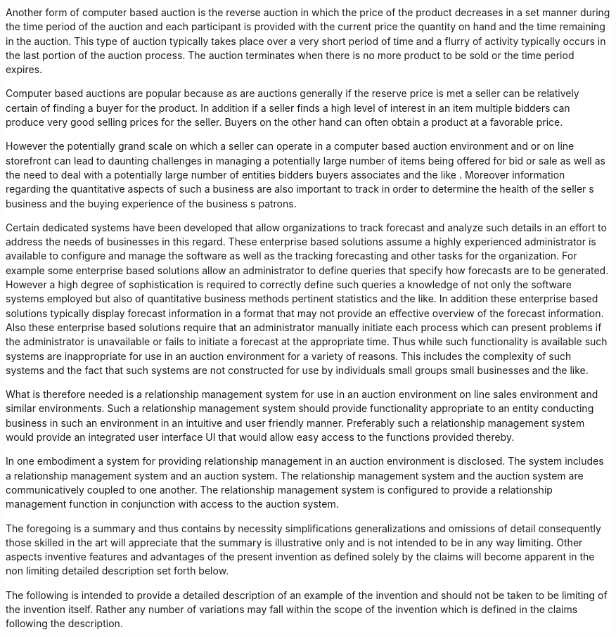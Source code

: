 
Another form of computer based auction is the reverse auction in which the price of the product decreases in a set manner during the time period of the auction and each participant is provided with the current price the quantity on hand and the time remaining in the auction. This type of auction typically takes place over a very short period of time and a flurry of activity typically occurs in the last portion of the auction process. The auction terminates when there is no more product to be sold or the time period expires.

Computer based auctions are popular because as are auctions generally if the reserve price is met a seller can be relatively certain of finding a buyer for the product. In addition if a seller finds a high level of interest in an item multiple bidders can produce very good selling prices for the seller. Buyers on the other hand can often obtain a product at a favorable price.

However the potentially grand scale on which a seller can operate in a computer based auction environment and or on line storefront can lead to daunting challenges in managing a potentially large number of items being offered for bid or sale as well as the need to deal with a potentially large number of entities bidders buyers associates and the like . Moreover information regarding the quantitative aspects of such a business are also important to track in order to determine the health of the seller s business and the buying experience of the business s patrons.

Certain dedicated systems have been developed that allow organizations to track forecast and analyze such details in an effort to address the needs of businesses in this regard. These enterprise based solutions assume a highly experienced administrator is available to configure and manage the software as well as the tracking forecasting and other tasks for the organization. For example some enterprise based solutions allow an administrator to define queries that specify how forecasts are to be generated. However a high degree of sophistication is required to correctly define such queries a knowledge of not only the software systems employed but also of quantitative business methods pertinent statistics and the like. In addition these enterprise based solutions typically display forecast information in a format that may not provide an effective overview of the forecast information. Also these enterprise based solutions require that an administrator manually initiate each process which can present problems if the administrator is unavailable or fails to initiate a forecast at the appropriate time. Thus while such functionality is available such systems are inappropriate for use in an auction environment for a variety of reasons. This includes the complexity of such systems and the fact that such systems are not constructed for use by individuals small groups small businesses and the like.

What is therefore needed is a relationship management system for use in an auction environment on line sales environment and similar environments. Such a relationship management system should provide functionality appropriate to an entity conducting business in such an environment in an intuitive and user friendly manner. Preferably such a relationship management system would provide an integrated user interface UI that would allow easy access to the functions provided thereby.

In one embodiment a system for providing relationship management in an auction environment is disclosed. The system includes a relationship management system and an auction system. The relationship management system and the auction system are communicatively coupled to one another. The relationship management system is configured to provide a relationship management function in conjunction with access to the auction system.

The foregoing is a summary and thus contains by necessity simplifications generalizations and omissions of detail consequently those skilled in the art will appreciate that the summary is illustrative only and is not intended to be in any way limiting. Other aspects inventive features and advantages of the present invention as defined solely by the claims will become apparent in the non limiting detailed description set forth below.

The following is intended to provide a detailed description of an example of the invention and should not be taken to be limiting of the invention itself. Rather any number of variations may fall within the scope of the invention which is defined in the claims following the description.
